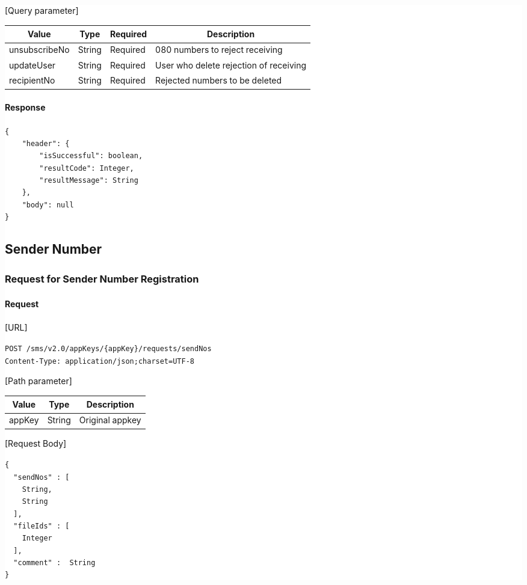 [Query parameter]

|Value| Type | Required | Description |
|---|---|---|---|
|unsubscribeNo|	String|	Required |	080 numbers to reject receiving |
|updateUser|	String|	Required | User who delete rejection of receiving |
|recipientNo|	String|	Required | Rejected numbers to be deleted |

#### Response
```
{
    "header": {
        "isSuccessful": boolean,
        "resultCode": Integer,
        "resultMessage": String
    },
    "body": null
}
```

## Sender Number 

### Request for Sender Number Registration 

#### Request

[URL]

```
POST /sms/v2.0/appKeys/{appKey}/requests/sendNos
Content-Type: application/json;charset=UTF-8
```

[Path parameter]

|Value| Type | Description |
|---|---|---|
|appKey|	String| Original appkey |

[Request Body]
```
{
  "sendNos" : [
    String,
    String
  ],
  "fileIds" : [
    Integer
  ],
  "comment" :  String
}

```
